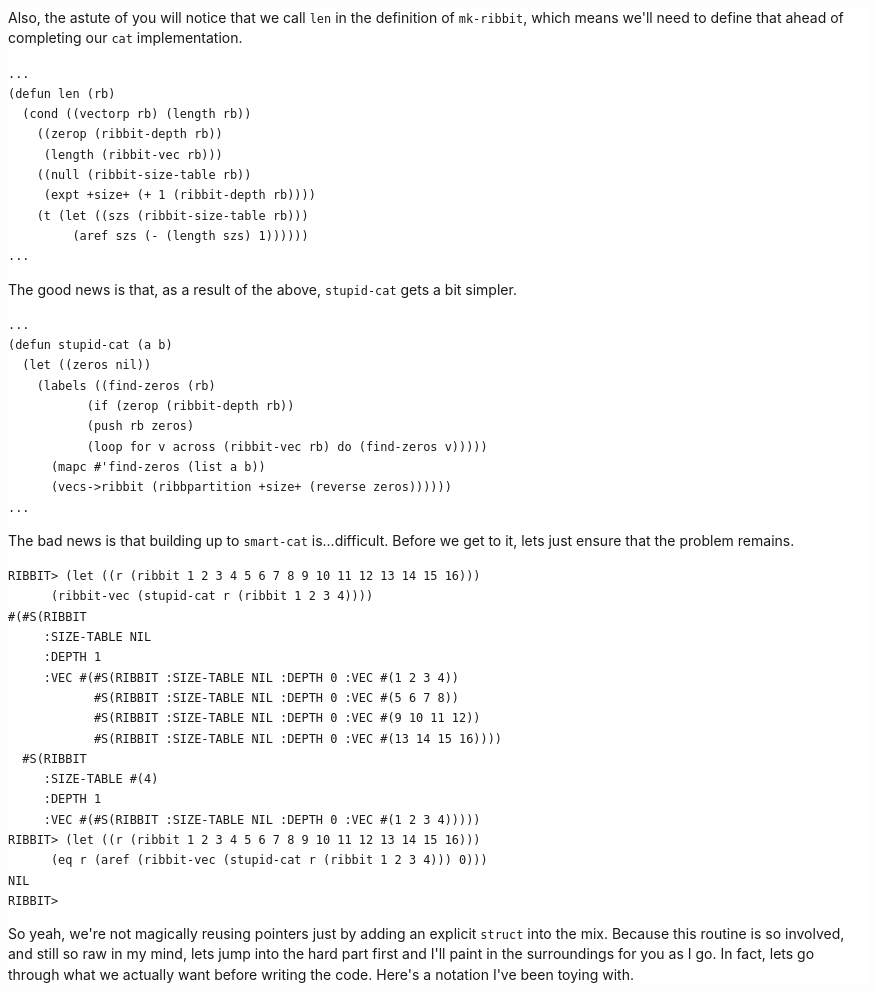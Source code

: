 Also, the astute of you will notice that we call `len` in the definition of `mk-ribbit`, which means we'll need to define that ahead of completing our `cat` implementation.

```
...
(defun len (rb)
  (cond ((vectorp rb) (length rb))
	((zerop (ribbit-depth rb))
	 (length (ribbit-vec rb)))
	((null (ribbit-size-table rb))
	 (expt +size+ (+ 1 (ribbit-depth rb))))
	(t (let ((szs (ribbit-size-table rb)))
	     (aref szs (- (length szs) 1))))))
...
```

The good news is that, as a result of the above, `stupid-cat` gets a bit simpler.

```
...
(defun stupid-cat (a b)
  (let ((zeros nil))
    (labels ((find-zeros (rb)
	       (if (zerop (ribbit-depth rb))
		   (push rb zeros)
		   (loop for v across (ribbit-vec rb) do (find-zeros v)))))
      (mapc #'find-zeros (list a b))
      (vecs->ribbit (ribbpartition +size+ (reverse zeros))))))
...
```

The bad news is that building up to `smart-cat` is...difficult. Before we get to it, lets just ensure that the problem remains.

```
RIBBIT> (let ((r (ribbit 1 2 3 4 5 6 7 8 9 10 11 12 13 14 15 16)))
	  (ribbit-vec (stupid-cat r (ribbit 1 2 3 4))))
#(#S(RIBBIT
     :SIZE-TABLE NIL
     :DEPTH 1
     :VEC #(#S(RIBBIT :SIZE-TABLE NIL :DEPTH 0 :VEC #(1 2 3 4))
            #S(RIBBIT :SIZE-TABLE NIL :DEPTH 0 :VEC #(5 6 7 8))
            #S(RIBBIT :SIZE-TABLE NIL :DEPTH 0 :VEC #(9 10 11 12))
            #S(RIBBIT :SIZE-TABLE NIL :DEPTH 0 :VEC #(13 14 15 16))))
  #S(RIBBIT
     :SIZE-TABLE #(4)
     :DEPTH 1
     :VEC #(#S(RIBBIT :SIZE-TABLE NIL :DEPTH 0 :VEC #(1 2 3 4)))))
RIBBIT> (let ((r (ribbit 1 2 3 4 5 6 7 8 9 10 11 12 13 14 15 16)))
	  (eq r (aref (ribbit-vec (stupid-cat r (ribbit 1 2 3 4))) 0)))
NIL
RIBBIT>
```

So yeah, we're not magically reusing pointers just by adding an explicit `struct` into the mix. Because this routine is so involved, and still so raw in my mind, lets jump into the hard part first and I'll paint in the surroundings for you as I go. In fact, lets go through what we actually want before writing the code. Here's a notation I've been toying with.
